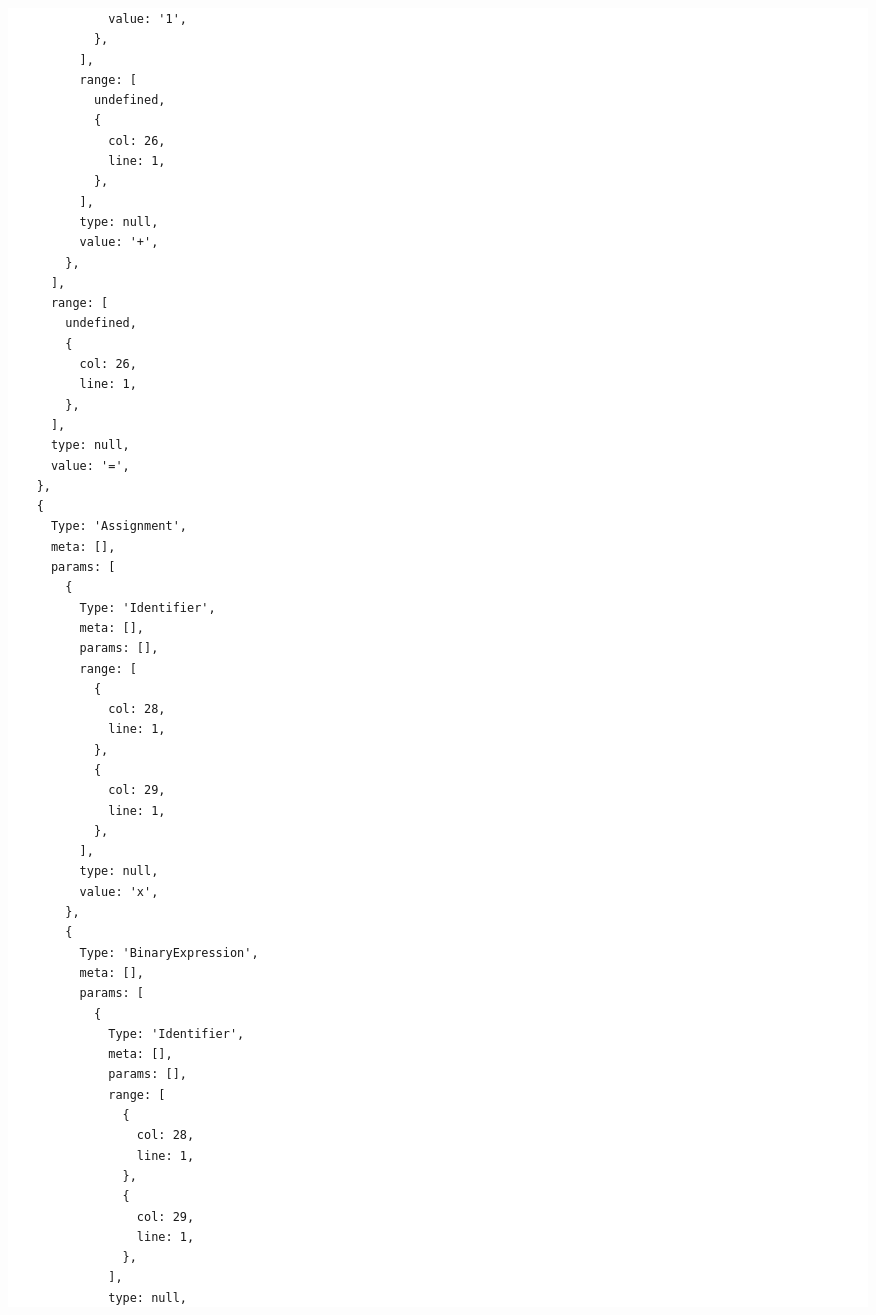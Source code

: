                   value: '1',
                },
              ],
              range: [
                undefined,
                {
                  col: 26,
                  line: 1,
                },
              ],
              type: null,
              value: '+',
            },
          ],
          range: [
            undefined,
            {
              col: 26,
              line: 1,
            },
          ],
          type: null,
          value: '=',
        },
        {
          Type: 'Assignment',
          meta: [],
          params: [
            {
              Type: 'Identifier',
              meta: [],
              params: [],
              range: [
                {
                  col: 28,
                  line: 1,
                },
                {
                  col: 29,
                  line: 1,
                },
              ],
              type: null,
              value: 'x',
            },
            {
              Type: 'BinaryExpression',
              meta: [],
              params: [
                {
                  Type: 'Identifier',
                  meta: [],
                  params: [],
                  range: [
                    {
                      col: 28,
                      line: 1,
                    },
                    {
                      col: 29,
                      line: 1,
                    },
                  ],
                  type: null,